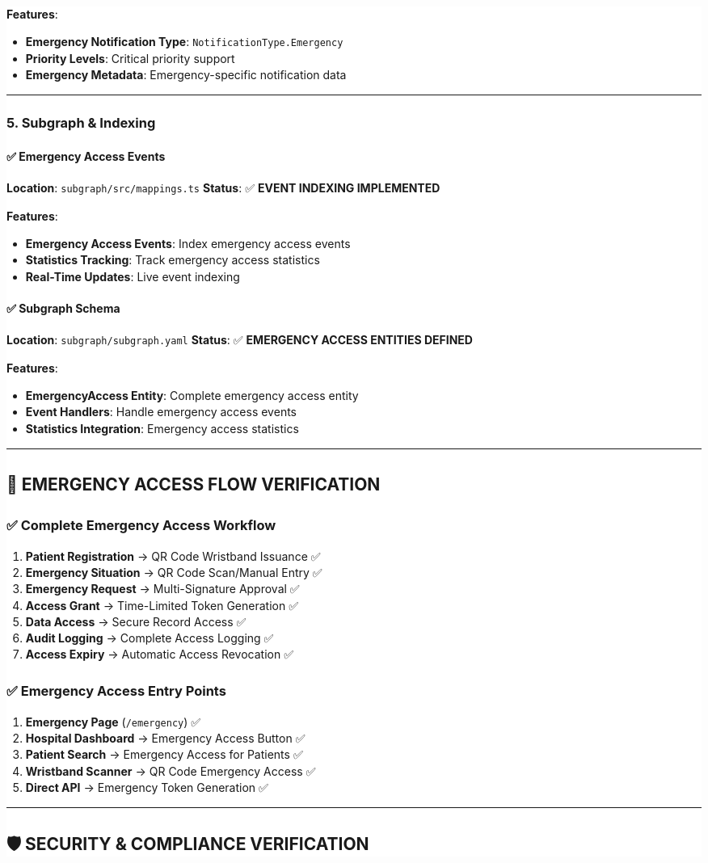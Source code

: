 **Features**:
- **Emergency Notification Type**: `NotificationType.Emergency`
- **Priority Levels**: Critical priority support
- **Emergency Metadata**: Emergency-specific notification data

---

### **5. Subgraph & Indexing**

#### **✅ Emergency Access Events**
**Location**: `subgraph/src/mappings.ts`
**Status**: ✅ **EVENT INDEXING IMPLEMENTED**

**Features**:
- **Emergency Access Events**: Index emergency access events
- **Statistics Tracking**: Track emergency access statistics
- **Real-Time Updates**: Live event indexing

#### **✅ Subgraph Schema**
**Location**: `subgraph/subgraph.yaml`
**Status**: ✅ **EMERGENCY ACCESS ENTITIES DEFINED**

**Features**:
- **EmergencyAccess Entity**: Complete emergency access entity
- **Event Handlers**: Handle emergency access events
- **Statistics Integration**: Emergency access statistics

---

## 🔄 **EMERGENCY ACCESS FLOW VERIFICATION**

### **✅ Complete Emergency Access Workflow**

1. **Patient Registration** → QR Code Wristband Issuance ✅
2. **Emergency Situation** → QR Code Scan/Manual Entry ✅
3. **Emergency Request** → Multi-Signature Approval ✅
4. **Access Grant** → Time-Limited Token Generation ✅
5. **Data Access** → Secure Record Access ✅
6. **Audit Logging** → Complete Access Logging ✅
7. **Access Expiry** → Automatic Access Revocation ✅

### **✅ Emergency Access Entry Points**

1. **Emergency Page** (`/emergency`) ✅
2. **Hospital Dashboard** → Emergency Access Button ✅
3. **Patient Search** → Emergency Access for Patients ✅
4. **Wristband Scanner** → QR Code Emergency Access ✅
5. **Direct API** → Emergency Token Generation ✅

---

## 🛡️ **SECURITY & COMPLIANCE VERIFICATION**
